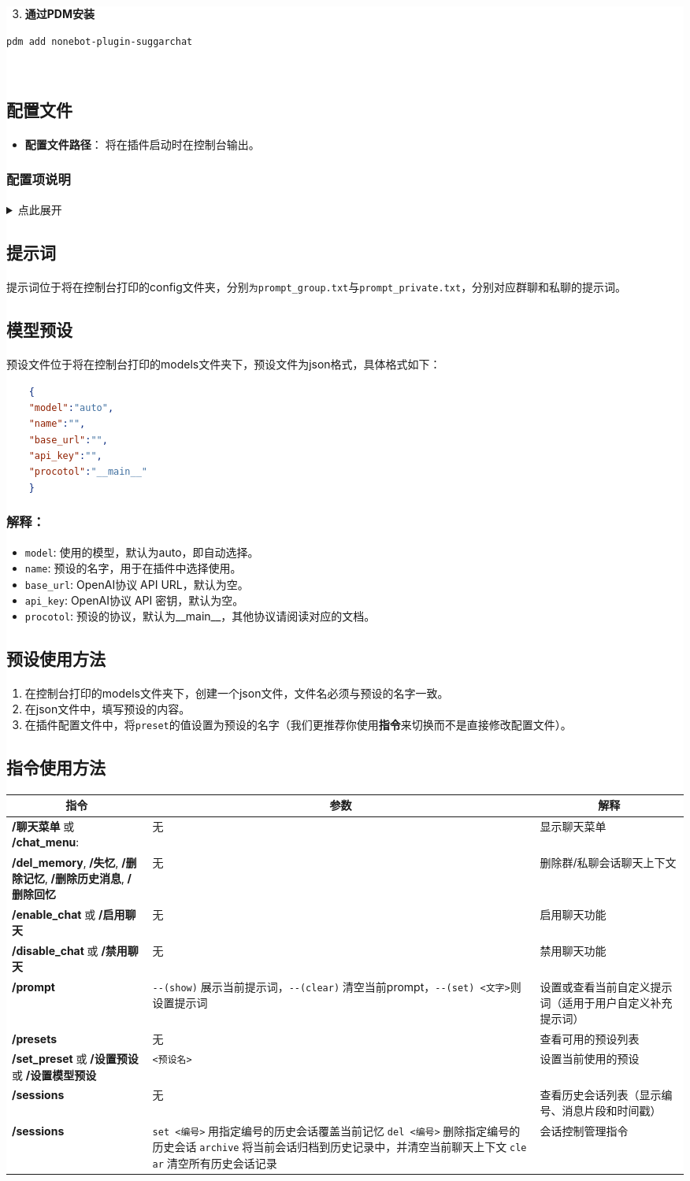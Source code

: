 3. **通过PDM安装**
```bash
pdm add nonebot-plugin-suggarchat
```


​    



## 配置文件

- **配置文件路径**： 将在插件启动时在控制台输出。
### **配置项说明**
<details><summary>点此展开</summary></details>

## 提示词
提示词位于将在控制台打印的config文件夹，分别`为prompt_group.txt`与`prompt_private.txt`，分别对应群聊和私聊的提示词。

## 模型预设
预设文件位于将在控制台打印的models文件夹下，预设文件为json格式，具体格式如下：

```json
    {
    "model":"auto",
    "name":"",
    "base_url":"",
    "api_key":"",
    "procotol":"__main__"
    }
```
### 解释：
- `model`: 使用的模型，默认为auto，即自动选择。
- `name`: 预设的名字，用于在插件中选择使用。
- `base_url`: OpenAI协议 API URL，默认为空。
- `api_key`: OpenAI协议 API 密钥，默认为空。
- `procotol`: 预设的协议，默认为__main__，其他协议请阅读对应的文档。
## 预设使用方法
1. 在控制台打印的models文件夹下，创建一个json文件，文件名必须与预设的名字一致。
2. 在json文件中，填写预设的内容。
3. 在插件配置文件中，将`preset`的值设置为预设的名字（我们更推荐你使用**指令**来切换而不是直接修改配置文件）。
## 指令使用方法
| 指令            |                    参数     |           解释     |
|--------------|-----------------|------------------------------|
| **/聊天菜单** 或 **/chat_menu**: | 无 | 显示聊天菜单| 
| **/del_memory**, **/失忆**, **/删除记忆**, **/删除历史消息**, **/删除回忆**| 无 | 删除群/私聊会话聊天上下文 |
| **/enable_chat** 或 **/启用聊天** | 无  | 启用聊天功能 |
 | **/disable_chat** 或 **/禁用聊天**| 无 |禁用聊天功能
 | **/prompt** | `--(show)` 展示当前提示词，`--(clear)` 清空当前prompt，`--(set) <文字>`则设置提示词 | 设置或查看当前自定义提示词（适用于用户自定义补充提示词）
 | **/presets** | 无 | 查看可用的预设列表
 | **/set_preset** 或 **/设置预设** 或 **/设置模型预设** | `<预设名>`  |设置当前使用的预设
| **/sessions**       | 无                     | 查看历史会话列表（显示编号、消息片段和时间戳）                        |
| **/sessions**       | `set <编号>` 用指定编号的历史会话覆盖当前记忆 `del <编号>` 删除指定编号的历史会话 `archive` 将当前会话归档到历史记录中，并清空当前聊天上下文 `clear` 清空所有历史会话记录          | 会话控制管理指令                                      |                                          |
